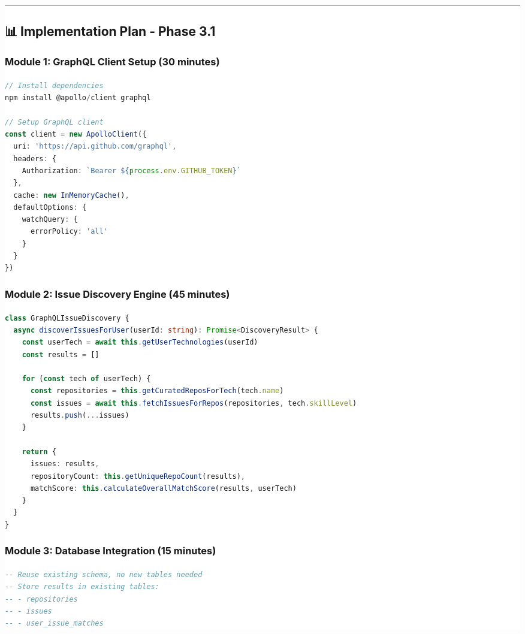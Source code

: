 
---

## 📊 Implementation Plan - Phase 3.1

### **Module 1: GraphQL Client Setup** (30 minutes)
```typescript
// Install dependencies
npm install @apollo/client graphql

// Setup GraphQL client
const client = new ApolloClient({
  uri: 'https://api.github.com/graphql',
  headers: {
    Authorization: `Bearer ${process.env.GITHUB_TOKEN}`
  },
  cache: new InMemoryCache(),
  defaultOptions: {
    watchQuery: {
      errorPolicy: 'all'
    }
  }
})
```

### **Module 2: Issue Discovery Engine** (45 minutes)
```typescript
class GraphQLIssueDiscovery {
  async discoverIssuesForUser(userId: string): Promise<DiscoveryResult> {
    const userTech = await this.getUserTechnologies(userId)
    const results = []
    
    for (const tech of userTech) {
      const repositories = this.getCuratedReposForTech(tech.name)
      const issues = await this.fetchIssuesForRepos(repositories, tech.skillLevel)
      results.push(...issues)
    }
    
    return {
      issues: results,
      repositoryCount: this.getUniqueRepoCount(results),
      matchScore: this.calculateOverallMatchScore(results, userTech)
    }
  }
}
```

### **Module 3: Database Integration** (15 minutes)
```sql
-- Reuse existing schema, no new tables needed
-- Store results in existing tables:
-- - repositories
-- - issues  
-- - user_issue_matches
```
